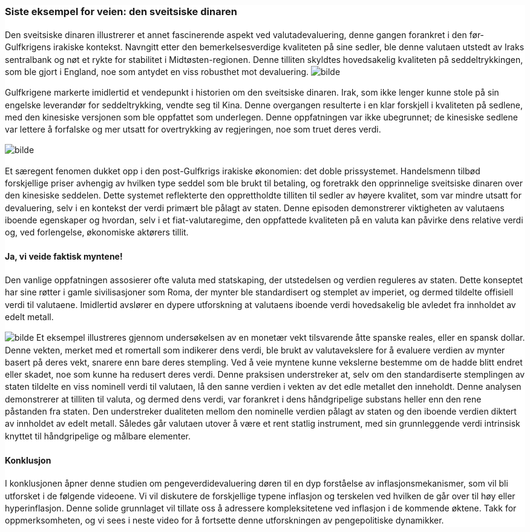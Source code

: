 ### Siste eksempel for veien: den sveitsiske dinaren

Den sveitsiske dinaren illustrerer et annet fascinerende aspekt ved valutadevaluering, denne gangen forankret i den før-Gulfkrigens irakiske kontekst. Navngitt etter den bemerkelsesverdige kvaliteten på sine sedler, ble denne valutaen utstedt av Iraks sentralbank og nøt et rykte for stabilitet i Midtøsten-regionen. Denne tilliten skyldtes hovedsakelig kvaliteten på seddeltrykkingen, som ble gjort i England, noe som antydet en viss robusthet mot devaluering.
![bilde](assets/chapitre-2.1/16.webp)

Gulfkrigene markerte imidlertid et vendepunkt i historien om den sveitsiske dinaren. Irak, som ikke lenger kunne stole på sin engelske leverandør for seddeltrykking, vendte seg til Kina. Denne overgangen resulterte i en klar forskjell i kvaliteten på sedlene, med den kinesiske versjonen som ble oppfattet som underlegen. Denne oppfatningen var ikke ubegrunnet; de kinesiske sedlene var lettere å forfalske og mer utsatt for overtrykking av regjeringen, noe som truet deres verdi.

![bilde](assets/chapitre-2.1/17.webp)

Et særegent fenomen dukket opp i den post-Gulfkrigs irakiske økonomien: det doble prissystemet. Handelsmenn tilbød forskjellige priser avhengig av hvilken type seddel som ble brukt til betaling, og foretrakk den opprinnelige sveitsiske dinaren over den kinesiske seddelen. Dette systemet reflekterte den opprettholdte tilliten til sedler av høyere kvalitet, som var mindre utsatt for devaluering, selv i en kontekst der verdi primært ble pålagt av staten. Denne episoden demonstrerer viktigheten av valutaens iboende egenskaper og hvordan, selv i et fiat-valutaregime, den oppfattede kvaliteten på en valuta kan påvirke dens relative verdi og, ved forlengelse, økonomiske aktørers tillit.

#### Ja, vi veide faktisk myntene!

Den vanlige oppfatningen assosierer ofte valuta med statskaping, der utstedelsen og verdien reguleres av staten. Dette konseptet har sine røtter i gamle sivilisasjoner som Roma, der mynter ble standardisert og stemplet av imperiet, og dermed tildelte offisiell verdi til valutaene. Imidlertid avslører en dypere utforskning at valutaens iboende verdi hovedsakelig ble avledet fra innholdet av edelt metall.

![bilde](assets/chapitre-2.1/18.webp)
Et eksempel illustreres gjennom undersøkelsen av en monetær vekt tilsvarende åtte spanske reales, eller en spansk dollar. Denne vekten, merket med et romertall som indikerer dens verdi, ble brukt av valutavekslere for å evaluere verdien av mynter basert på deres vekt, snarere enn bare deres stempling. Ved å veie myntene kunne vekslerne bestemme om de hadde blitt endret eller skadet, noe som kunne ha redusert deres verdi. Denne praksisen understreker at, selv om den standardiserte stemplingen av staten tildelte en viss nominell verdi til valutaen, lå den sanne verdien i vekten av det edle metallet den inneholdt.
Denne analysen demonstrerer at tilliten til valuta, og dermed dens verdi, var forankret i dens håndgripelige substans heller enn den rene påstanden fra staten. Den understreker dualiteten mellom den nominelle verdien pålagt av staten og den iboende verdien diktert av innholdet av edelt metall. Således går valutaen utover å være et rent statlig instrument, med sin grunnleggende verdi intrinsisk knyttet til håndgripelige og målbare elementer.

#### Konklusjon

I konklusjonen åpner denne studien om pengeverdidevaluering døren til en dyp forståelse av inflasjonsmekanismer, som vil bli utforsket i de følgende videoene. Vi vil diskutere de forskjellige typene inflasjon og terskelen ved hvilken de går over til høy eller hyperinflasjon. Denne solide grunnlaget vil tillate oss å adressere kompleksitetene ved inflasjon i de kommende øktene. Takk for oppmerksomheten, og vi sees i neste video for å fortsette denne utforskningen av pengepolitiske dynamikker.
